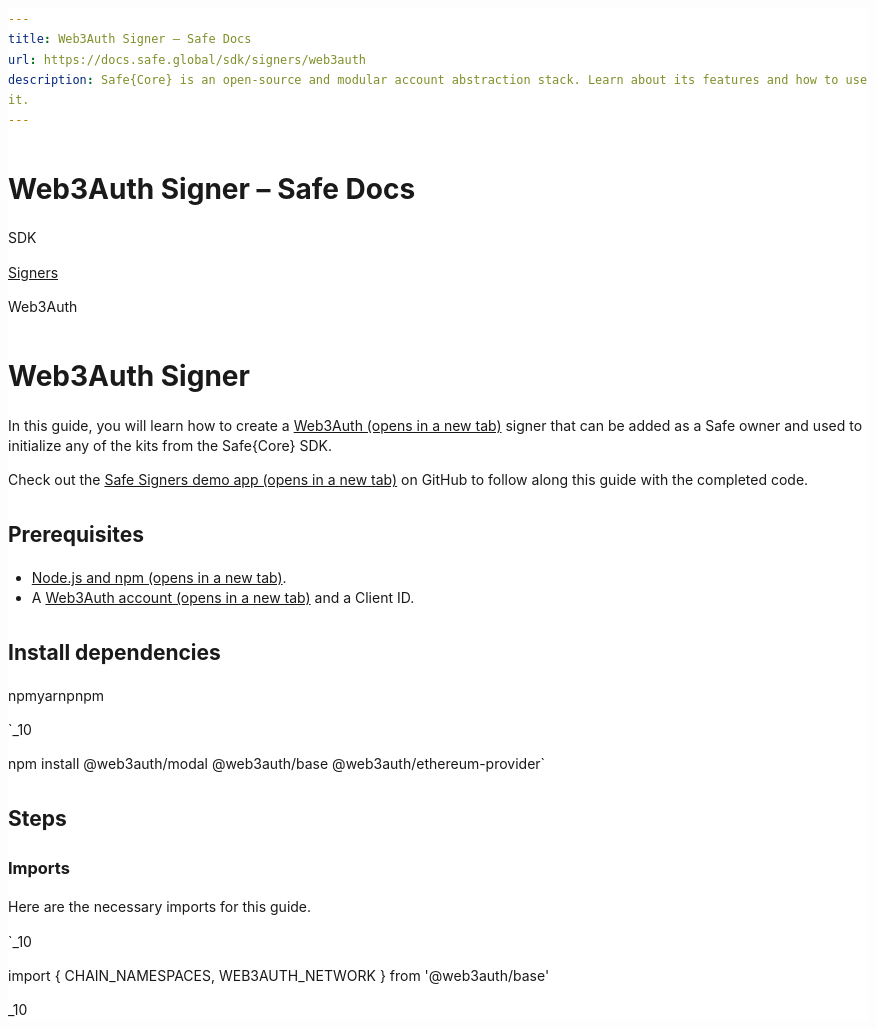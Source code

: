 ```yaml
---
title: Web3Auth Signer – Safe Docs
url: https://docs.safe.global/sdk/signers/web3auth
description: Safe{Core} is an open-source and modular account abstraction stack. Learn about its features and how to use it.
---
```


# Web3Auth Signer – Safe Docs

SDK

[Signers](/sdk/signers)

Web3Auth

# Web3Auth Signer

In this guide, you will learn how to create a [Web3Auth (opens in a new tab)](https://web3auth.io) signer that can be added as a Safe owner and used to initialize any of the kits from the Safe{Core} SDK.

Check out the [Safe Signers demo app (opens in a new tab)](https://github.com/5afe/safe-signers) on GitHub to follow along this guide with the completed code.

## Prerequisites

- [Node.js and npm (opens in a new tab)](https://docs.npmjs.com/downloading-and-installing-node-js-and-npm).
- A [Web3Auth account (opens in a new tab)](https://dashboard.web3auth.io) and a Client ID.

## Install dependencies



npmyarnpnpm

`_10

npm install @web3auth/modal @web3auth/base @web3auth/ethereum-provider`

## Steps

### Imports

Here are the necessary imports for this guide.

`_10

import { CHAIN_NAMESPACES, WEB3AUTH_NETWORK } from '@web3auth/base'

_10

